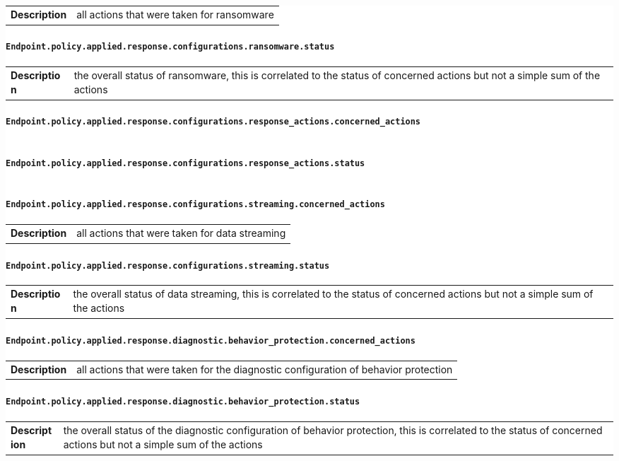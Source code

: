 <table>
<tr><td><strong>Description</strong></td><td>all actions that were taken for ransomware</td></tr>
</table>

#### `Endpoint.policy.applied.response.configurations.ransomware.status`

<table>
<tr><td><strong>Description</strong></td><td>the overall status of ransomware, this is correlated to the status of concerned actions  but not a simple sum of the actions</td></tr>
</table>

#### `Endpoint.policy.applied.response.configurations.response_actions.concerned_actions`

<table>
</table>

#### `Endpoint.policy.applied.response.configurations.response_actions.status`

<table>
</table>

#### `Endpoint.policy.applied.response.configurations.streaming.concerned_actions`

<table>
<tr><td><strong>Description</strong></td><td>all actions that were taken for data streaming</td></tr>
</table>

#### `Endpoint.policy.applied.response.configurations.streaming.status`

<table>
<tr><td><strong>Description</strong></td><td>the overall status of data streaming, this is correlated to the status of concerned actions  but not a simple sum of the actions</td></tr>
</table>

#### `Endpoint.policy.applied.response.diagnostic.behavior_protection.concerned_actions`

<table>
<tr><td><strong>Description</strong></td><td>all actions that were taken for the diagnostic configuration of behavior protection</td></tr>
</table>

#### `Endpoint.policy.applied.response.diagnostic.behavior_protection.status`

<table>
<tr><td><strong>Description</strong></td><td>the overall status of the diagnostic configuration of behavior protection, this is correlated to  the status of concerned actions but not a simple sum of the actions</td></tr>
</table>
